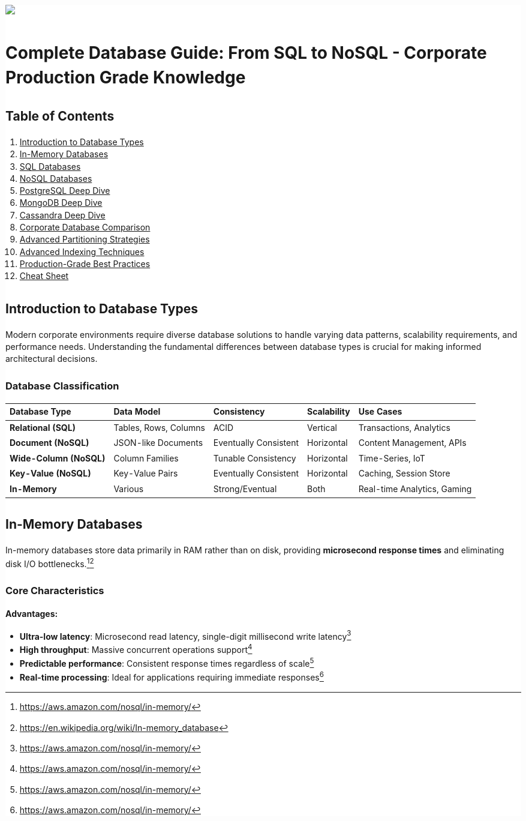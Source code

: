 <img src="https://r2cdn.perplexity.ai/pplx-full-logo-primary-dark%402x.png" class="logo" width="120"/>

# Complete Database Guide: From SQL to NoSQL - Corporate Production Grade Knowledge

## Table of Contents

1. [Introduction to Database Types](#introduction-to-database-types)
2. [In-Memory Databases](#in-memory-databases)
3. [SQL Databases](#sql-databases)
4. [NoSQL Databases](#nosql-databases)
5. [PostgreSQL Deep Dive](#postgresql-deep-dive)
6. [MongoDB Deep Dive](#mongodb-deep-dive)
7. [Cassandra Deep Dive](#cassandra-deep-dive)
8. [Corporate Database Comparison](#corporate-database-comparison)
9. [Advanced Partitioning Strategies](#advanced-partitioning-strategies)
10. [Advanced Indexing Techniques](#advanced-indexing-techniques)
11. [Production-Grade Best Practices](#production-grade-best-practices)
12. [Cheat Sheet](#cheat-sheet)

## Introduction to Database Types

Modern corporate environments require diverse database solutions to handle varying data patterns, scalability requirements, and performance needs. Understanding the fundamental differences between database types is crucial for making informed architectural decisions.

### Database Classification

| Database Type | Data Model | Consistency | Scalability | Use Cases |
| :-- | :-- | :-- | :-- | :-- |
| **Relational (SQL)** | Tables, Rows, Columns | ACID | Vertical | Transactions, Analytics |
| **Document (NoSQL)** | JSON-like Documents | Eventually Consistent | Horizontal | Content Management, APIs |
| **Wide-Column (NoSQL)** | Column Families | Tunable Consistency | Horizontal | Time-Series, IoT |
| **Key-Value (NoSQL)** | Key-Value Pairs | Eventually Consistent | Horizontal | Caching, Session Store |
| **In-Memory** | Various | Strong/Eventual | Both | Real-time Analytics, Gaming |

## In-Memory Databases

In-memory databases store data primarily in RAM rather than on disk, providing **microsecond response times** and eliminating disk I/O bottlenecks.[^1][^2]

### Core Characteristics

**Advantages:**

- **Ultra-low latency**: Microsecond read latency, single-digit millisecond write latency[^1]
- **High throughput**: Massive concurrent operations support[^1]
- **Predictable performance**: Consistent response times regardless of scale[^1]
- **Real-time processing**: Ideal for applications requiring immediate responses[^1]


[^1]: https://aws.amazon.com/nosql/in-memory/
[^2]: https://en.wikipedia.org/wiki/In-memory_database
[^3]: https://airbyte.com/data-engineering-resources/sql-vs-nosql
[^4]: https://www.geeksforgeeks.org/difference-between-sql-and-nosql/
[^5]: https://www.mongodb.com/blog/post/performance-best-practices-indexing
[^6]: https://opensource.com/article/20/5/apache-cassandra
[^7]: https://stackoverflow.com/questions/42681606/cassandra-partition-and-cluster-keys-to-store-inverted-index
[^8]: https://dba.stackexchange.com/questions/332842/how-to-stablish-a-partitions-indexes-stategy-in-postgres-for-100s-of-milliion
[^9]: https://dev.to/msdousti/postgresql-partitioning-with-desired-index-names-1gcd
[^10]: https://www.mongodb.com/community/forums/t/vector-search-index-partitioning/303836
[^11]: https://docs.datastax.com/en/cql-oss/3.3/cql/cql_using/useCompositePartitionKeyConcept.html
[^12]: https://www.geopits.com/blog/mongodb-indexing-strategies.html
[^13]: https://www.mongodb.com/resources/basics/databases/in-memory-database
[^14]: https://aerospike.com/blog/what-is-an-in-memory-database/
[^15]: https://www.couchbase.com/resources/concepts/in-memory-database/
[^16]: https://www.wallarm.com/cloud-native-products-101/mongodb-vs-cassandra-nosql-databases
[^17]: https://www.gridgain.com/resources/glossary/in-memory-computing-platform/in-memory-database
[^18]: https://www.youtube.com/watch?v=qLBXAU51s4U
[^19]: https://www.sap.com/resources/in-memory-database
[^20]: https://www.geeksforgeeks.org/sql/difference-between-sql-and-nosql/